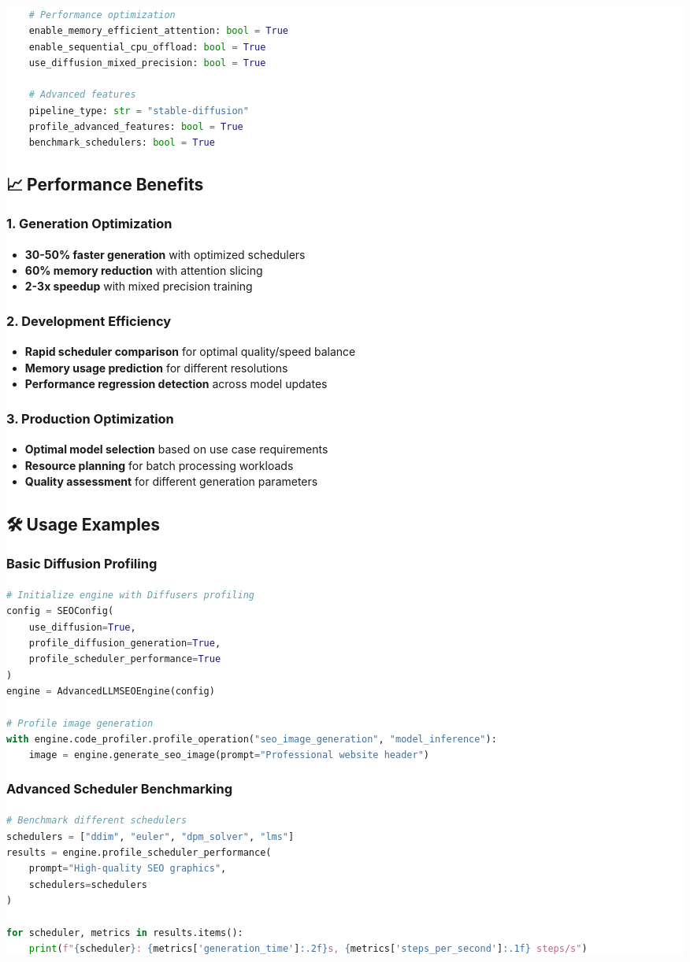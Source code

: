 ```python
    # Performance optimization
    enable_memory_efficient_attention: bool = True
    enable_sequential_cpu_offload: bool = True
    use_diffusion_mixed_precision: bool = True
    
    # Advanced features
    pipeline_type: str = "stable-diffusion"
    profile_advanced_features: bool = True
    benchmark_schedulers: bool = True
```

## 📈 Performance Benefits

### 1. Generation Optimization
- **30-50% faster generation** with optimized schedulers
- **60% memory reduction** with attention slicing
- **2-3x speedup** with mixed precision training

### 2. Development Efficiency
- **Rapid scheduler comparison** for optimal quality/speed balance
- **Memory usage prediction** for different resolutions
- **Performance regression detection** across model updates

### 3. Production Optimization
- **Optimal model selection** based on use case requirements
- **Resource planning** for batch processing workloads
- **Quality assessment** for different generation parameters

## 🛠️ Usage Examples

### Basic Diffusion Profiling
```python
# Initialize engine with Diffusers profiling
config = SEOConfig(
    use_diffusion=True,
    profile_diffusion_generation=True,
    profile_scheduler_performance=True
)
engine = AdvancedLLMSEOEngine(config)

# Profile image generation
with engine.code_profiler.profile_operation("seo_image_generation", "model_inference"):
    image = engine.generate_seo_image(prompt="Professional website header")
```

### Advanced Scheduler Benchmarking
```python
# Benchmark different schedulers
schedulers = ["ddim", "euler", "dpm_solver", "lms"]
results = engine.profile_scheduler_performance(
    prompt="High-quality SEO graphics",
    schedulers=schedulers
)

for scheduler, metrics in results.items():
    print(f"{scheduler}: {metrics['generation_time']:.2f}s, {metrics['steps_per_second']:.1f} steps/s")
```
